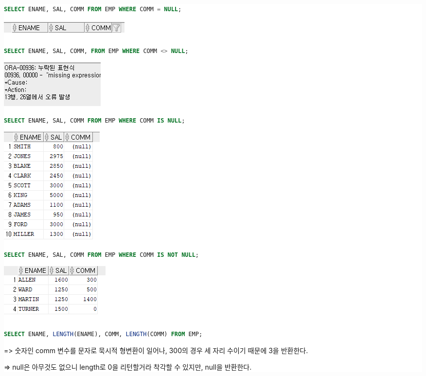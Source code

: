 ```sql
SELECT ENAME, SAL, COMM FROM EMP WHERE COMM = NULL;
```

![image-20200507095839082](0507.assets/image-20200507095839082.png)

```sql
SELECT ENAME, SAL, COMM, FROM EMP WHERE COMM <> NULL;
```

![image-20200507095903937](0507.assets/image-20200507095903937.png)

```sql
SELECT ENAME, SAL, COMM FROM EMP WHERE COMM IS NULL;
```

![image-20200507095925243](0507.assets/image-20200507095925243.png)

```sql
SELECT ENAME, SAL, COMM FROM EMP WHERE COMM IS NOT NULL;
```

![image-20200507095943868](0507.assets/image-20200507095943868.png)

```sql
SELECT ENAME, LENGTH(ENAME), COMM, LENGTH(COMM) FROM EMP;
```

=> 숫자인 comm 변수를 문자로 묵시적 형변환이 일어나, 300의 경우 세 자리 수이기 때문에 3을 반환한다. 

=> null은 아무것도 없으니 length로 0을 리턴할거라 착각할 수 있지만, null을 반환한다. 
